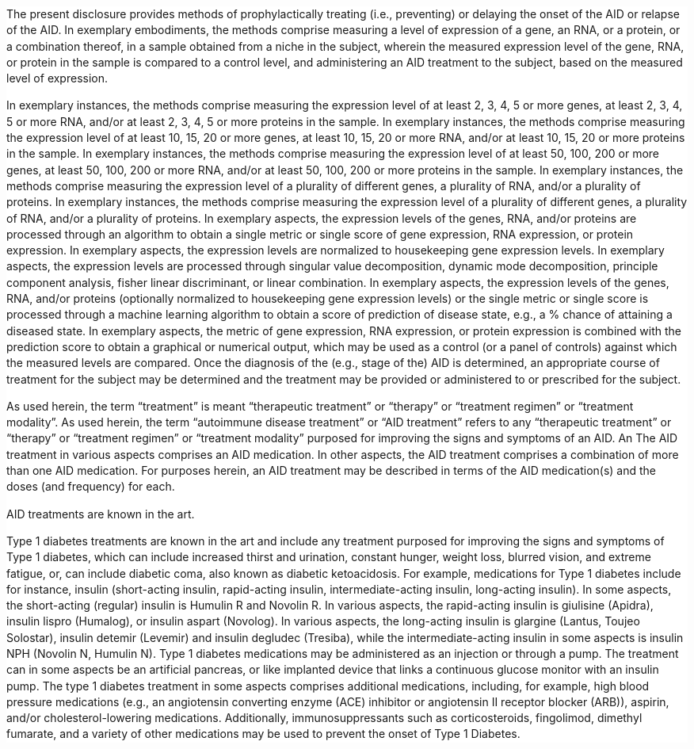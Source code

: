 The present disclosure provides methods of prophylactically treating (i.e., preventing) or delaying the onset of the AID or relapse of the AID. In exemplary embodiments, the methods comprise measuring a level of expression of a gene, an RNA, or a protein, or a combination thereof, in a sample obtained from a niche in the subject, wherein the measured expression level of the gene, RNA, or protein in the sample is compared to a control level, and administering an AID treatment to the subject, based on the measured level of expression.

In exemplary instances, the methods comprise measuring the expression level of at least 2, 3, 4, 5 or more genes, at least 2, 3, 4, 5 or more RNA, and/or at least 2, 3, 4, 5 or more proteins in the sample. In exemplary instances, the methods comprise measuring the expression level of at least 10, 15, 20 or more genes, at least 10, 15, 20 or more RNA, and/or at least 10, 15, 20 or more proteins in the sample. In exemplary instances, the methods comprise measuring the expression level of at least 50, 100, 200 or more genes, at least 50, 100, 200 or more RNA, and/or at least 50, 100, 200 or more proteins in the sample. In exemplary instances, the methods comprise measuring the expression level of a plurality of different genes, a plurality of RNA, and/or a plurality of proteins. In exemplary instances, the methods comprise measuring the expression level of a plurality of different genes, a plurality of RNA, and/or a plurality of proteins. In exemplary aspects, the expression levels of the genes, RNA, and/or proteins are processed through an algorithm to obtain a single metric or single score of gene expression, RNA expression, or protein expression. In exemplary aspects, the expression levels are normalized to housekeeping gene expression levels. In exemplary aspects, the expression levels are processed through singular value decomposition, dynamic mode decomposition, principle component analysis, fisher linear discriminant, or linear combination. In exemplary aspects, the expression levels of the genes, RNA, and/or proteins (optionally normalized to housekeeping gene expression levels) or the single metric or single score is processed through a machine learning algorithm to obtain a score of prediction of disease state, e.g., a % chance of attaining a diseased state. In exemplary aspects, the metric of gene expression, RNA expression, or protein expression is combined with the prediction score to obtain a graphical or numerical output, which may be used as a control (or a panel of controls) against which the measured levels are compared. Once the diagnosis of the (e.g., stage of the) AID is determined, an appropriate course of treatment for the subject may be determined and the treatment may be provided or administered to or prescribed for the subject.

As used herein, the term “treatment” is meant “therapeutic treatment” or “therapy” or “treatment regimen” or “treatment modality”. As used herein, the term “autoimmune disease treatment” or “AID treatment” refers to any “therapeutic treatment” or “therapy” or “treatment regimen” or “treatment modality” purposed for improving the signs and symptoms of an AID. An The AID treatment in various aspects comprises an AID medication. In other aspects, the AID treatment comprises a combination of more than one AID medication. For purposes herein, an AID treatment may be described in terms of the AID medication(s) and the doses (and frequency) for each.

AID treatments are known in the art.

Type 1 diabetes treatments are known in the art and include any treatment purposed for improving the signs and symptoms of Type 1 diabetes, which can include increased thirst and urination, constant hunger, weight loss, blurred vision, and extreme fatigue, or, can include diabetic coma, also known as diabetic ketoacidosis. For example, medications for Type 1 diabetes include for instance, insulin (short-acting insulin, rapid-acting insulin, intermediate-acting insulin, long-acting insulin). In some aspects, the short-acting (regular) insulin is Humulin R and Novolin R. In various aspects, the rapid-acting insulin is giulisine (Apidra), insulin lispro (Humalog), or insulin aspart (Novolog). In various aspects, the long-acting insulin is glargine (Lantus, Toujeo Solostar), insulin detemir (Levemir) and insulin degludec (Tresiba), while the intermediate-acting insulin in some aspects is insulin NPH (Novolin N, Humulin N). Type 1 diabetes medications may be administered as an injection or through a pump. The treatment can in some aspects be an artificial pancreas, or like implanted device that links a continuous glucose monitor with an insulin pump. The type 1 diabetes treatment in some aspects comprises additional medications, including, for example, high blood pressure medications (e.g., an angiotensin converting enzyme (ACE) inhibitor or angiotensin II receptor blocker (ARB)), aspirin, and/or cholesterol-lowering medications. Additionally, immunosuppressants such as corticosteroids, fingolimod, dimethyl fumarate, and a variety of other medications may be used to prevent the onset of Type 1 Diabetes.
